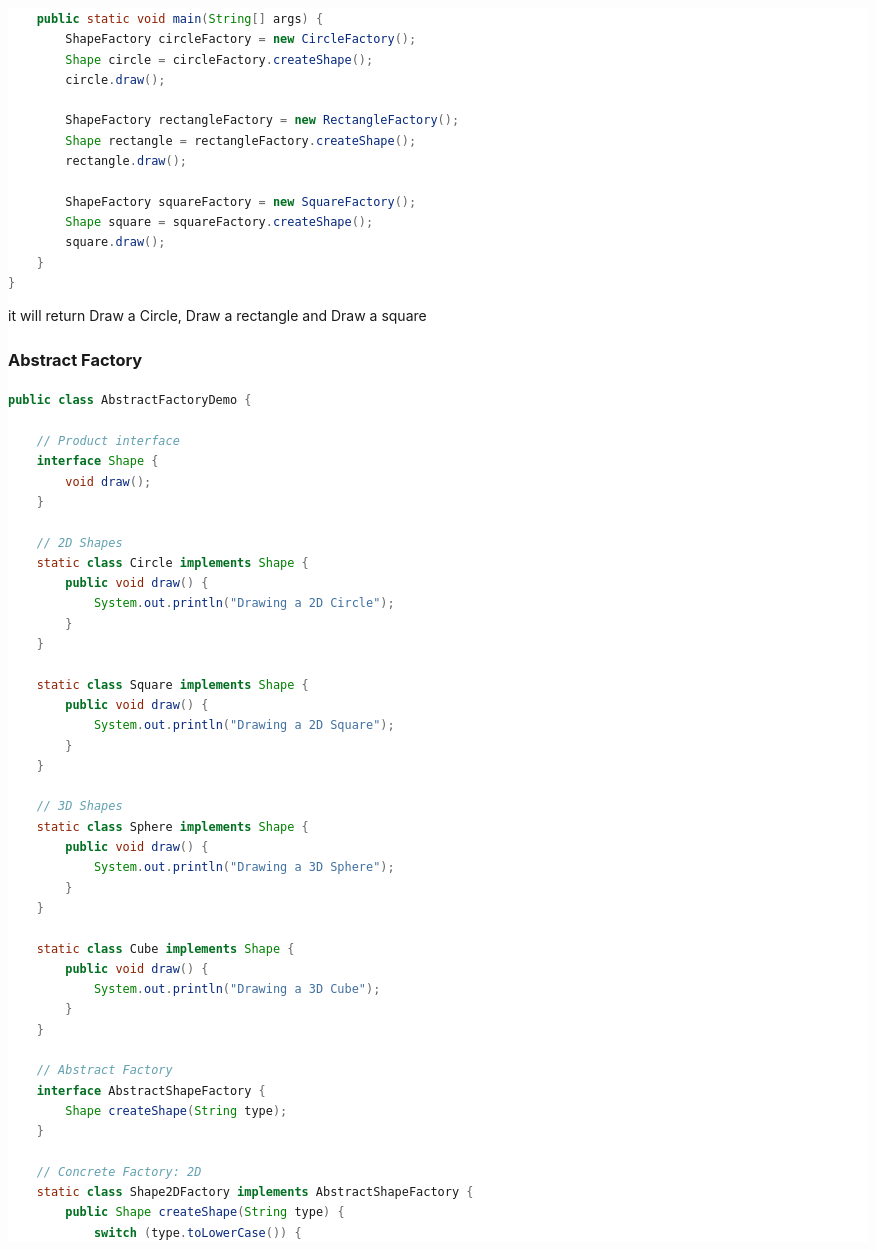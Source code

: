 ```java
    public static void main(String[] args) {
        ShapeFactory circleFactory = new CircleFactory();
        Shape circle = circleFactory.createShape();
        circle.draw();

        ShapeFactory rectangleFactory = new RectangleFactory();
        Shape rectangle = rectangleFactory.createShape();
        rectangle.draw();

        ShapeFactory squareFactory = new SquareFactory();
        Shape square = squareFactory.createShape();
        square.draw();
    }
}

```

it will return Draw a Circle, Draw a rectangle and Draw a square

### Abstract Factory

```java
public class AbstractFactoryDemo {

    // Product interface
    interface Shape {
        void draw();
    }

    // 2D Shapes
    static class Circle implements Shape {
        public void draw() {
            System.out.println("Drawing a 2D Circle");
        }
    }

    static class Square implements Shape {
        public void draw() {
            System.out.println("Drawing a 2D Square");
        }
    }

    // 3D Shapes
    static class Sphere implements Shape {
        public void draw() {
            System.out.println("Drawing a 3D Sphere");
        }
    }

    static class Cube implements Shape {
        public void draw() {
            System.out.println("Drawing a 3D Cube");
        }
    }

    // Abstract Factory
    interface AbstractShapeFactory {
        Shape createShape(String type);
    }

    // Concrete Factory: 2D
    static class Shape2DFactory implements AbstractShapeFactory {
        public Shape createShape(String type) {
            switch (type.toLowerCase()) {
```